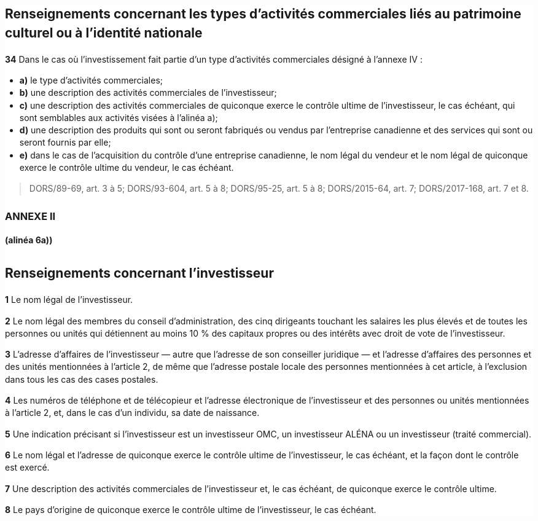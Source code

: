 

## Renseignements concernant les types d’activités commerciales liés au patrimoine culturel ou à l’identité nationale

**34** Dans le cas où l’investissement fait partie d’un type d’activités commerciales désigné à l’annexe IV :
- **a)** le type d’activités commerciales;
- **b)** une description des activités commerciales de l’investisseur;
- **c)** une description des activités commerciales de quiconque exerce le contrôle ultime de l’investisseur, le cas échéant, qui sont semblables aux activités visées à l’alinéa a);
- **d)** une description des produits qui sont ou seront fabriqués ou vendus par l’entreprise canadienne et des services qui sont ou seront fournis par elle;
- **e)** dans le cas de l’acquisition du contrôle d’une entreprise canadienne, le nom légal du vendeur et le nom légal de quiconque exerce le contrôle ultime du vendeur, le cas échéant.


> DORS/89-69, art. 3 à 5; DORS/93-604, art. 5 à 8; DORS/95-25, art. 5 à 8; DORS/2015-64, art. 7; DORS/2017-168, art. 7 et 8.




### **ANNEXE II** 
**(alinéa 6a))**

## Renseignements concernant l’investisseur

**1** Le nom légal de l’investisseur.


**2** Le nom légal des membres du conseil d’administration, des cinq dirigeants touchant les salaires les plus élevés et de toutes les personnes ou unités qui détiennent au moins 10 % des capitaux propres ou des intérêts avec droit de vote de l’investisseur.


**3** L’adresse d’affaires de l’investisseur — autre que l’adresse de son conseiller juridique — et l’adresse d’affaires des personnes et des unités mentionnées à l’article 2, de même que l’adresse postale locale des personnes mentionnées à cet article, à l’exclusion dans tous les cas des cases postales.


**4** Les numéros de téléphone et de télécopieur et l’adresse électronique de l’investisseur et des personnes ou unités mentionnées à l’article 2, et, dans le cas d’un individu, sa date de naissance.


**5** Une indication précisant si l’investisseur est un investisseur OMC, un investisseur ALÉNA ou un investisseur (traité commercial).


**6** Le nom légal et l’adresse de quiconque exerce le contrôle ultime de l’investisseur, le cas échéant, et la façon dont le contrôle est exercé.


**7** Une description des activités commerciales de l’investisseur et, le cas échéant, de quiconque exerce le contrôle ultime.


**8** Le pays d’origine de quiconque exerce le contrôle ultime de l’investisseur, le cas échéant.
